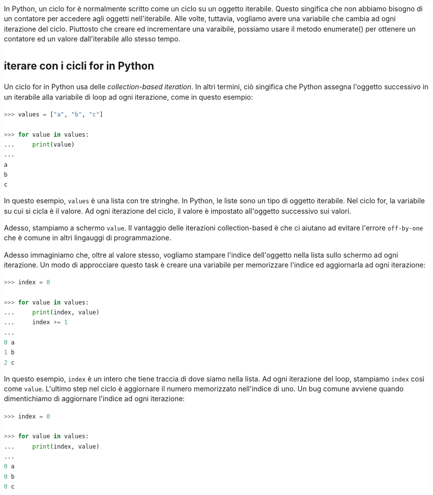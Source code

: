 In Python, un ciclo for è normalmente scritto come un ciclo su un oggetto iterabile. Questo singifica che non abbiamo bisogno di un contatore per accedere agli oggetti nell'iterabile. Alle volte, tuttavia, vogliamo avere una variabile che cambia ad ogni iterazione del ciclo. Piuttosto che creare ed incrementare una varaibile, possiamo usare il metodo enumerate() per ottenere un contatore ed un valore dall'iterabile allo stesso tempo.

## iterare con i cicli for in Python

Un ciclo for in Python usa delle *collection-based iteration*. In altri termini, ciò singifica che Python assegna l'oggetto successivo in un iterabile alla variabile di loop ad ogni iterazione, come in questo esempio:

```py
>>> values = ["a", "b", "c"]

>>> for value in values:
...     print(value)
...
a
b
c
```

In questo esempio, `values` è una lista con tre stringhe. In Python, le liste sono un tipo di oggetto iterabile. Nel ciclo for, la variabile su cui si cicla è il valore. Ad ogni iterazione del ciclo, il valore è impostato all'oggetto successivo sui valori.

Adesso, stampiamo a schermo `value`. Il vantaggio delle iterazioni collection-based è che ci aiutano ad evitare l'errore `off-by-one` che è comune in altri lingauggi di programmazione.

Adesso immaginiamo che, oltre al valore stesso, vogliamo stampare l'indice dell'oggetto nella lista sullo schermo ad ogni iterazione. Un modo di approcciare questo task è creare una variabile per memorizzare l'indice ed aggiornarla ad ogni iterazione:

```py
>>> index = 0

>>> for value in values:
...     print(index, value)
...     index += 1
...
0 a
1 b
2 c
```

In questo esempio, `index` è un intero che tiene traccia di dove siamo nella lista. Ad ogni iterazione del loop, stampiamo `index` così come `value`. L'ultimo step nel ciclo è aggiornare il numero memorizzato nell'indice di uno. Un bug comune avviene quando dimentichiamo di aggiornare l'indice ad ogni iterazione:

```py
>>> index = 0

>>> for value in values:
...     print(index, value)
...
0 a
0 b
0 c
```
